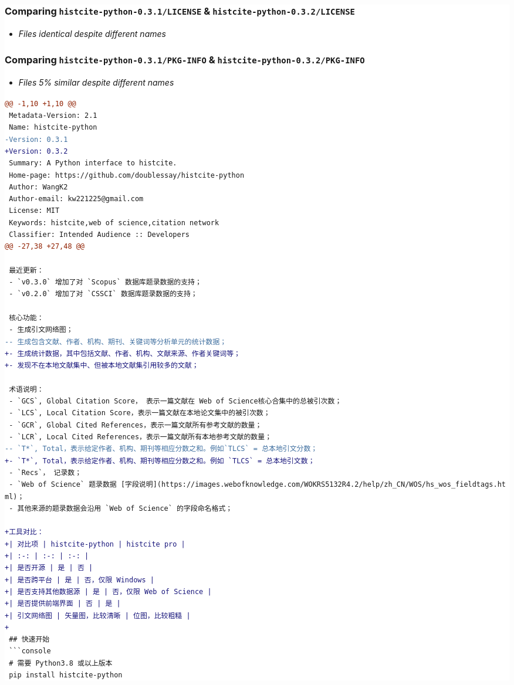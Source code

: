 ### Comparing `histcite-python-0.3.1/LICENSE` & `histcite-python-0.3.2/LICENSE`

 * *Files identical despite different names*

### Comparing `histcite-python-0.3.1/PKG-INFO` & `histcite-python-0.3.2/PKG-INFO`

 * *Files 5% similar despite different names*

```diff
@@ -1,10 +1,10 @@
 Metadata-Version: 2.1
 Name: histcite-python
-Version: 0.3.1
+Version: 0.3.2
 Summary: A Python interface to histcite.
 Home-page: https://github.com/doublessay/histcite-python
 Author: WangK2
 Author-email: kw221225@gmail.com
 License: MIT
 Keywords: histcite,web of science,citation network
 Classifier: Intended Audience :: Developers
@@ -27,38 +27,48 @@
 
 最近更新：
 - `v0.3.0` 增加了对 `Scopus` 数据库题录数据的支持；
 - `v0.2.0` 增加了对 `CSSCI` 数据库题录数据的支持；
 
 核心功能：
 - 生成引文网络图；
-- 生成包含文献、作者、机构、期刊、关键词等分析单元的统计数据；  
+- 生成统计数据，其中包括文献、作者、机构、文献来源、作者关键词等；  
+- 发现不在本地文献集中、但被本地文献集引用较多的文献；
 
 术语说明：
 - `GCS`, Global Citation Score， 表示一篇文献在 Web of Science核心合集中的总被引次数；
 - `LCS`, Local Citation Score，表示一篇文献在本地论文集中的被引次数；
 - `GCR`, Global Cited References，表示一篇文献所有参考文献的数量；
 - `LCR`, Local Cited References，表示一篇文献所有本地参考文献的数量；
-- `T*`, Total，表示给定作者、机构、期刊等相应分数之和。例如`TLCS` = 总本地引文分数；
+- `T*`, Total，表示给定作者、机构、期刊等相应分数之和。例如 `TLCS` = 总本地引文数；
 - `Recs`， 记录数；
 - `Web of Science` 题录数据 [字段说明](https://images.webofknowledge.com/WOKRS5132R4.2/help/zh_CN/WOS/hs_wos_fieldtags.html)；
 - 其他来源的题录数据会沿用 `Web of Science` 的字段命名格式；
 
+工具对比：
+| 对比项 | histcite-python | histcite pro |
+| :-: | :-: | :-: |
+| 是否开源 | 是 | 否 |
+| 是否跨平台 | 是 | 否，仅限 Windows |
+| 是否支持其他数据源 | 是 | 否，仅限 Web of Science |
+| 是否提供前端界面 | 否 | 是 |
+| 引文网络图 | 矢量图，比较清晰 | 位图，比较粗糙 |
+
 ## 快速开始
 ```console
 # 需要 Python3.8 或以上版本
 pip install histcite-python
 ```
 
